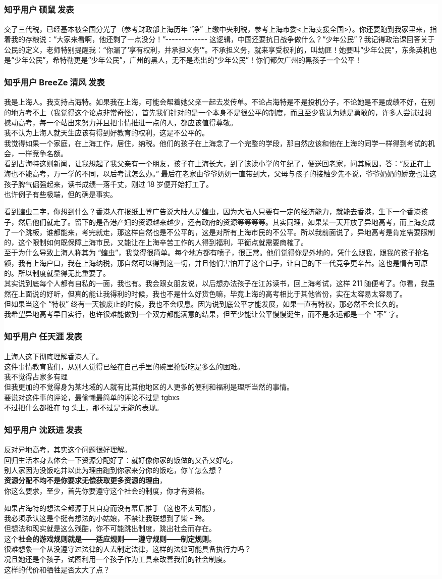     
    
    
### 知乎用户 硕鼠 发表
    
交了三代税，已经基本被全国分光了（参考财政部上海历年 “净” 上缴中央利税，参考上海市委<上海支援全国>）。你还要跑到我家里来，指着我的存粮说：“大家来看啊，他还剩了一点没分！”------------- 这逻辑，中国还要抗日战争做什么？“少年公民”？我记得政治课回答关于公民的定义，老师特别提醒我：“你漏了‘享有权利，并承担义务’”。不承担义务，就来享受权利的，叫劫匪！她要叫“少年公民”，东条英机也是“少年公民”，希特勒更是“少年公民”，广州的黑人，无不是杰出的“少年公民”！你们都欠广州的黑孩子一个公平！
    
    
    
    
### 知乎用户 BreeZe 清风 发表
    
我是上海人。我支持占海特。如果我在上海，可能会帮着她父亲一起去发传单。不论占海特是不是投机分子，不论她是不是成绩不好，在别的地方考不上（我觉得这个论点非常奇怪），首先我们针对的是一个本身不是很公平的制度，而且至少我认为她是勇敢的，许多人尝试过想撼动高考，每一个站出来努力并且把事情推进一点的人，都应该值得尊敬。  
我不认为上海人就天生应该有得到好教育的权利，这是不公平的。  
我觉得如果一个家庭，在上海工作，居住，纳税。他们的孩子在上海念了一个完整的学段，那自然应该和他在上海的同学一样得到考试的机会，一样竞争名额。  
看到占海特这则新闻，让我想起了我父亲有一个朋友，孩子在上海长大，到了该读小学的年纪了，便送回老家，问其原因，答：“反正在上海也不能高考，万一学的不同，以后考试怎么办。” 最后在老家由爷爷奶奶一直带到大，父母与孩子的接触少先不说，爷爷奶奶的娇宠也让这孩子脾气倔强起来，读书成绩一落千丈，刚过 18 岁便开始打工了。  
也许例子有些极端，但的确是事实。

看到蝗虫二字，你想到什么？香港人在报纸上登广告说大陆人是蝗虫，因为大陆人只要有一定的经济能力，就能去香港，生下一个香港孩子，然后他们就走了。留下的是香港产妇的资源越来越少，还有政府的资源等等等等。其实同理，如果某一天开放了异地高考，而上海变成了一个跳板，谁都能来，考完就走，那这样自然也是不公平的，这是对所有上海市民的不公平。所以我前面说了，异地高考是肯定需要限制的，这个限制如何既保障上海市民，又能让在上海辛苦工作的人得到福利，平衡点就需要商榷了。  
至于为什么导致上海人称其为 “蝗虫”，我觉得很简单。每个地方都有喷子，很正常。他们觉得你是外地的，凭什么跟我，跟我的孩子抢名额，我有上海户口，我在上海纳税，那自然可以得到这一切，并且他们害怕开了这个口子，让自己的下一代竞争更辛苦。这也是情有可原的。所以制度就显得无比重要了。  
其实说到底每个人都有自私的一面，我也有。我会跟女朋友说，以后想办法孩子在江苏读书，回上海考试，这样 211 随便考了。你看，我虽然在上面说的好听，但真的能让我得利的时候，我也不是什么好货色嘛，毕竟上海的高考相比于其他省份，实在太容易太容易了。  
但如果当这个 “特权” 终有一天被废止的时候，我也不会叹息。因为说到底公平才能发展，如果一直有特权，那必然不会长久的。  
我希望异地高考早日实行，也许很难能做到一个双方都能满意的结果，但至少能让公平慢慢诞生，而不是永远都是一个 “不” 字。
    
    
    
    
### 知乎用户 任天涯​ 发表
    
上海人这下彻底理解香港人了。  
这件事情教育我们，从别人觉得已经在自己手里的碗里抢饭吃是多么的困难。  
我不觉得占家多有理  
但我更加的不觉得身为某地域的人就有比其他地区的人更多的便利和福利是理所当然的事情。  
要说对这件事的评论，最偷懒最简单的评论不过是 tgbxs  
不过把什么都推在 tg 头上，那不过是无能的表现。
    
    
    
    
### 知乎用户 沈跃进 发表
    
反对异地高考，其实这个问题很好理解。  
回归生活本身去体会一下资源分配好了：就好像你家的饭做的又香又好吃，  
别人家因为没饭吃并以此为理由跑到你家来分你的饭吃，你丫怎么想？  
**资源分配不均不是你要求无偿获取更多资源的理由**，  
你这么要求，至少，首先你要遵守这个社会的制度，你才有资格。

如果占海特的想法全都源于其自身而没有幕后推手（这也不太可能），  
我必须承认这是个挺有想法的小姑娘，不禁让我联想到了柴 - 玲。  
但想法和现实就是这么残酷，你不可能跳出制度，跳出社会而存在。  
这个**社会的游戏规则就是——适应规则——遵守规则——制定规则**。  
很难想象一个从没遵守过法律的人去制定法律，这样的法律可能具备执行力吗？  
况且她还是个孩子，试图利用一个孩子作为工具来改善我们的社会制度。  
这样的代价和牺牲是否太大了点？
